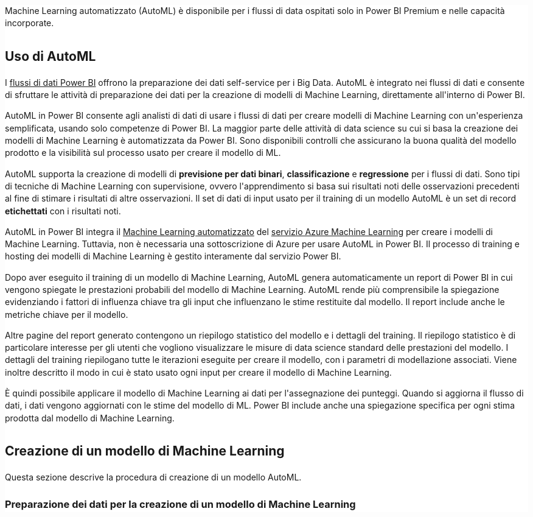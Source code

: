 Machine Learning automatizzato (AutoML) è disponibile per i flussi di data ospitati solo in Power BI Premium e nelle capacità incorporate.

## <a name="working-with-automl"></a>Uso di AutoML

I [flussi di dati Power BI](service-dataflows-overview.md) offrono la preparazione dei dati self-service per i Big Data. AutoML è integrato nei flussi di dati e consente di sfruttare le attività di preparazione dei dati per la creazione di modelli di Machine Learning, direttamente all'interno di Power BI.

AutoML in Power BI consente agli analisti di dati di usare i flussi di dati per creare modelli di Machine Learning con un'esperienza semplificata, usando solo competenze di Power BI. La maggior parte delle attività di data science su cui si basa la creazione dei modelli di Machine Learning è automatizzata da Power BI. Sono disponibili controlli che assicurano la buona qualità del modello prodotto e la visibilità sul processo usato per creare il modello di ML.

AutoML supporta la creazione di modelli di **previsione per dati binari**, **classificazione** e **regressione** per i flussi di dati. Sono tipi di tecniche di Machine Learning con supervisione, ovvero l'apprendimento si basa sui risultati noti delle osservazioni precedenti al fine di stimare i risultati di altre osservazioni. Il set di dati di input usato per il training di un modello AutoML è un set di record **etichettati** con i risultati noti.

AutoML in Power BI integra il [Machine Learning automatizzato](https://docs.microsoft.com/azure/machine-learning/service/concept-automated-ml) del [servizio Azure Machine Learning](https://docs.microsoft.com/azure/machine-learning/service/overview-what-is-azure-ml) per creare i modelli di Machine Learning. Tuttavia, non è necessaria una sottoscrizione di Azure per usare AutoML in Power BI. Il processo di training e hosting dei modelli di Machine Learning è gestito interamente dal servizio Power BI.

Dopo aver eseguito il training di un modello di Machine Learning, AutoML genera automaticamente un report di Power BI in cui vengono spiegate le prestazioni probabili del modello di Machine Learning. AutoML rende più comprensibile la spiegazione evidenziando i fattori di influenza chiave tra gli input che influenzano le stime restituite dal modello. Il report include anche le metriche chiave per il modello.

Altre pagine del report generato contengono un riepilogo statistico del modello e i dettagli del training. Il riepilogo statistico è di particolare interesse per gli utenti che vogliono visualizzare le misure di data science standard delle prestazioni del modello. I dettagli del training riepilogano tutte le iterazioni eseguite per creare il modello, con i parametri di modellazione associati. Viene inoltre descritto il modo in cui è stato usato ogni input per creare il modello di Machine Learning.

È quindi possibile applicare il modello di Machine Learning ai dati per l'assegnazione dei punteggi. Quando si aggiorna il flusso di dati, i dati vengono aggiornati con le stime del modello di ML. Power BI include anche una spiegazione specifica per ogni stima prodotta dal modello di Machine Learning.

## <a name="creating-a-machine-learning-model"></a>Creazione di un modello di Machine Learning

Questa sezione descrive la procedura di creazione di un modello AutoML.

### <a name="data-prep-for-creating-an-ml-model"></a>Preparazione dei dati per la creazione di un modello di Machine Learning
